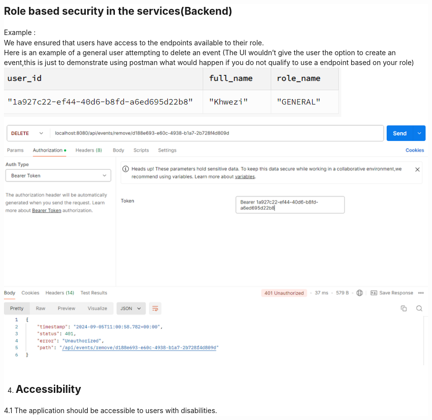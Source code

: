 ## 

## 

## 

## Role based security in the services(Backend)

Example :   
We have ensured that users have access to the endpoints available to their role.  
Here is an example of a general user attempting to delete an event (The UI wouldn’t give the user the option to create an event,this is just to demonstrate using postman what would happen if you do not qualify to use a endpoint based on your role)  
![Security Diagram](../../.vuepress/public/images/security2.png)
![Security Diagram](../../.vuepress/public/images/security1.png)





4. ## Accessibility

4.1 The application should be accessible to users with disabilities.
